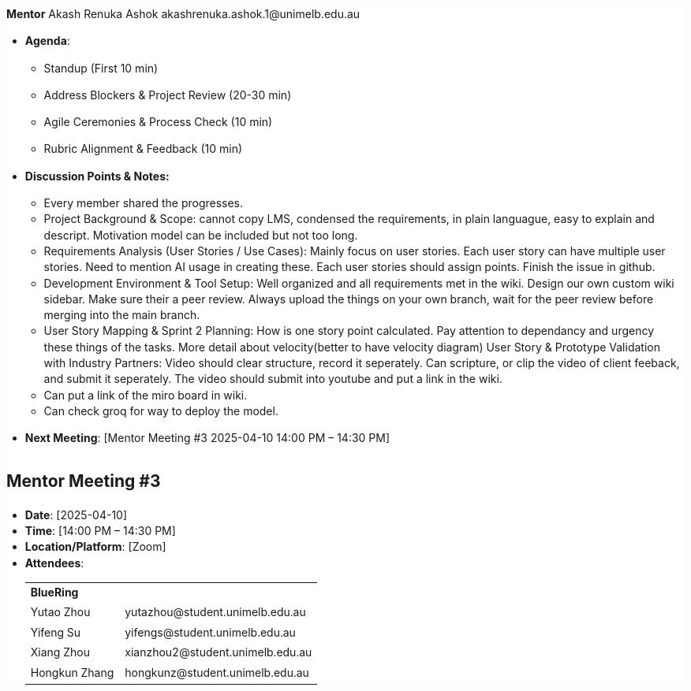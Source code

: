   <tr>
    <td colspan = "2"> <b>Mentor</b> </td>
  </tr>
  <tr>
    <td> Akash Renuka Ashok </td>
    <td> akashrenuka.ashok.1@unimelb.edu.au </td>
  </tr> 
    </table>

* **Agenda**:
  * Standup (First 10 min)

  * Address Blockers & Project Review (20-30 min)
  * Agile Ceremonies & Process Check (10 min)
  * Rubric Alignment & Feedback (10 min)

* **Discussion Points & Notes:**
  * Every member shared the progresses.
  * Project Background & Scope: cannot copy LMS, condensed the requirements, in plain languague, easy to explain and descript. Motivation model can be included but not too long.
  * Requirements Analysis (User Stories / Use Cases): Mainly focus on user stories. Each user story can have multiple user stories. Need to mention AI usage in creating these. Each user stories should assign points. Finish the issue in github.
  * Development Environment & Tool Setup: Well organized and all requirements met in the wiki. Design our own custom wiki sidebar. Make sure their a peer review. Always upload the things on your own branch, wait for the peer review before merging into the main branch.
  * User Story Mapping & Sprint 2 Planning: How is one story point calculated. Pay attention to dependancy and urgency these things of the tasks. More detail about velocity(better to have velocity diagram)
User Story & Prototype Validation with Industry Partners: Video should clear structure, record it seperately. Can scripture, or clip the video of client feeback, and submit it seperately. The video should submit into youtube and put a link in the wiki.
  * Can put a link of the miro board in wiki.
  * Can check groq for way to deploy the model.


* **Next Meeting**: [Mentor Meeting #3 2025-04-10 14:00 PM – 14:30 PM]
## Mentor Meeting #3

* **Date**: [2025-04-10]
* **Time**: [14:00 PM – 14:30 PM]
* **Location/Platform**: [Zoom]
* **Attendees**:
    <table>
  <tr>
    <td colspan = "2"> <b>BlueRing</b> </td>
  </tr>
  <tr>
    <td> Yutao Zhou </td>
    <td> yutazhou@student.unimelb.edu.au </td>
  </tr> 
  <tr>
    <td> Yifeng Su </td>
    <td> yifengs@student.unimelb.edu.au </td>
  </tr> 
  <tr>
    <td> Xiang Zhou </td>
    <td> xianzhou2@student.unimelb.edu.au </td>
  </tr> 
  <tr>
    <td> Hongkun Zhang </td>
    <td> hongkunz@student.unimelb.edu.au </td>
  </tr> 

